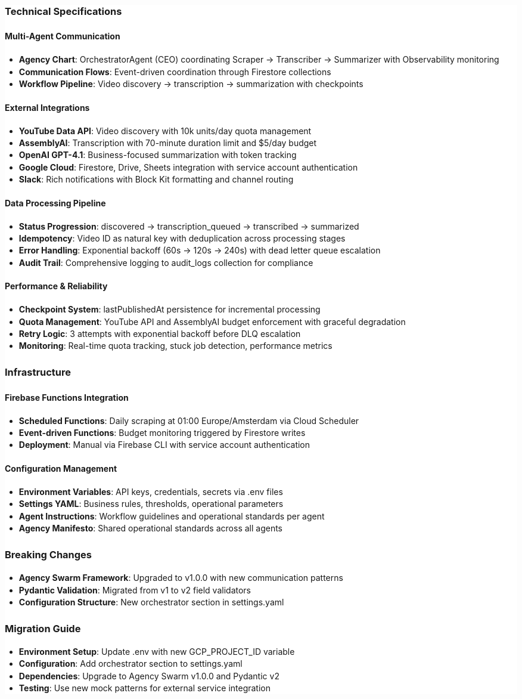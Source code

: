 ### Technical Specifications

#### Multi-Agent Communication
- **Agency Chart**: OrchestratorAgent (CEO) coordinating Scraper → Transcriber → Summarizer with Observability monitoring
- **Communication Flows**: Event-driven coordination through Firestore collections
- **Workflow Pipeline**: Video discovery → transcription → summarization with checkpoints

#### External Integrations
- **YouTube Data API**: Video discovery with 10k units/day quota management
- **AssemblyAI**: Transcription with 70-minute duration limit and $5/day budget
- **OpenAI GPT-4.1**: Business-focused summarization with token tracking
- **Google Cloud**: Firestore, Drive, Sheets integration with service account authentication
- **Slack**: Rich notifications with Block Kit formatting and channel routing

#### Data Processing Pipeline
- **Status Progression**: discovered → transcription_queued → transcribed → summarized
- **Idempotency**: Video ID as natural key with deduplication across processing stages
- **Error Handling**: Exponential backoff (60s → 120s → 240s) with dead letter queue escalation
- **Audit Trail**: Comprehensive logging to audit_logs collection for compliance

#### Performance & Reliability
- **Checkpoint System**: lastPublishedAt persistence for incremental processing
- **Quota Management**: YouTube API and AssemblyAI budget enforcement with graceful degradation
- **Retry Logic**: 3 attempts with exponential backoff before DLQ escalation
- **Monitoring**: Real-time quota tracking, stuck job detection, performance metrics

### Infrastructure

#### Firebase Functions Integration
- **Scheduled Functions**: Daily scraping at 01:00 Europe/Amsterdam via Cloud Scheduler  
- **Event-driven Functions**: Budget monitoring triggered by Firestore writes
- **Deployment**: Manual via Firebase CLI with service account authentication

#### Configuration Management
- **Environment Variables**: API keys, credentials, secrets via .env files
- **Settings YAML**: Business rules, thresholds, operational parameters  
- **Agent Instructions**: Workflow guidelines and operational standards per agent
- **Agency Manifesto**: Shared operational standards across all agents

### Breaking Changes
- **Agency Swarm Framework**: Upgraded to v1.0.0 with new communication patterns
- **Pydantic Validation**: Migrated from v1 to v2 field validators
- **Configuration Structure**: New orchestrator section in settings.yaml

### Migration Guide
- **Environment Setup**: Update .env with new GCP_PROJECT_ID variable
- **Configuration**: Add orchestrator section to settings.yaml
- **Dependencies**: Upgrade to Agency Swarm v1.0.0 and Pydantic v2
- **Testing**: Use new mock patterns for external service integration
